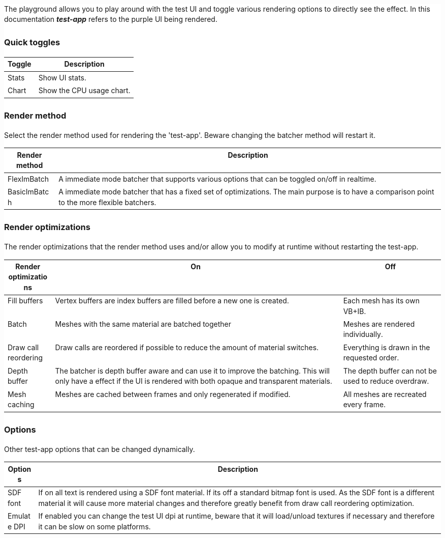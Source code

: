 The playground allows you to play around with the test UI and toggle various rendering options to directly see the effect. In this documentation ***test-app*** refers to the purple UI being rendered.

### Quick toggles

Toggle|Description
------|-------------------------
Stats |Show UI stats.
Chart |Show the CPU usage chart.

### Render method

Select the render method used for rendering the 'test-app'. Beware changing the batcher method will restart it.

Render method|Description
-------------|------------------------
FlexImBatch  |A immediate mode batcher that supports various options that can be toggled on/off in realtime.
BasicImBatch |A immediate mode batcher that has a fixed set of optimizations. The main purpose is to have a comparison point to the more flexible batchers.

### Render optimizations

The render optimizations that the render method uses and/or allow you to modify at runtime without restarting the test-app.

Render optimizations |On                                                                                  | Off
---------------------|------------------------------------------------------------------------------------|-------------------------------------------------------------------
Fill buffers         | Vertex buffers are index buffers are filled before a new one is created.           | Each mesh has its own VB+IB.
Batch                | Meshes with the same material are batched together                                 | Meshes are rendered individually.
Draw call reordering | Draw calls are reordered if possible to reduce the amount of material switches.    | Everything is drawn in the requested order.
Depth buffer         | The batcher is depth buffer aware and can use it to improve the batching. This will only have a effect if the UI is rendered with both opaque and transparent materials.         | The depth buffer can not be used to reduce overdraw.
Mesh caching         | Meshes are cached between frames and only regenerated if modified.                 | All meshes are recreated every frame.

### Options

Other test-app options that can be changed dynamically.

Options     |Description
------------|----------------------------
SDF font    | If on all text is rendered using a SDF font material. If its off a standard bitmap font is used. As the SDF font is a different material it will cause more material changes and therefore greatly benefit from draw call reordering optimization.
Emulate DPI | If enabled you can change the test UI dpi at runtime, beware that it will load/unload textures if necessary and therefore it can be slow on some platforms.
